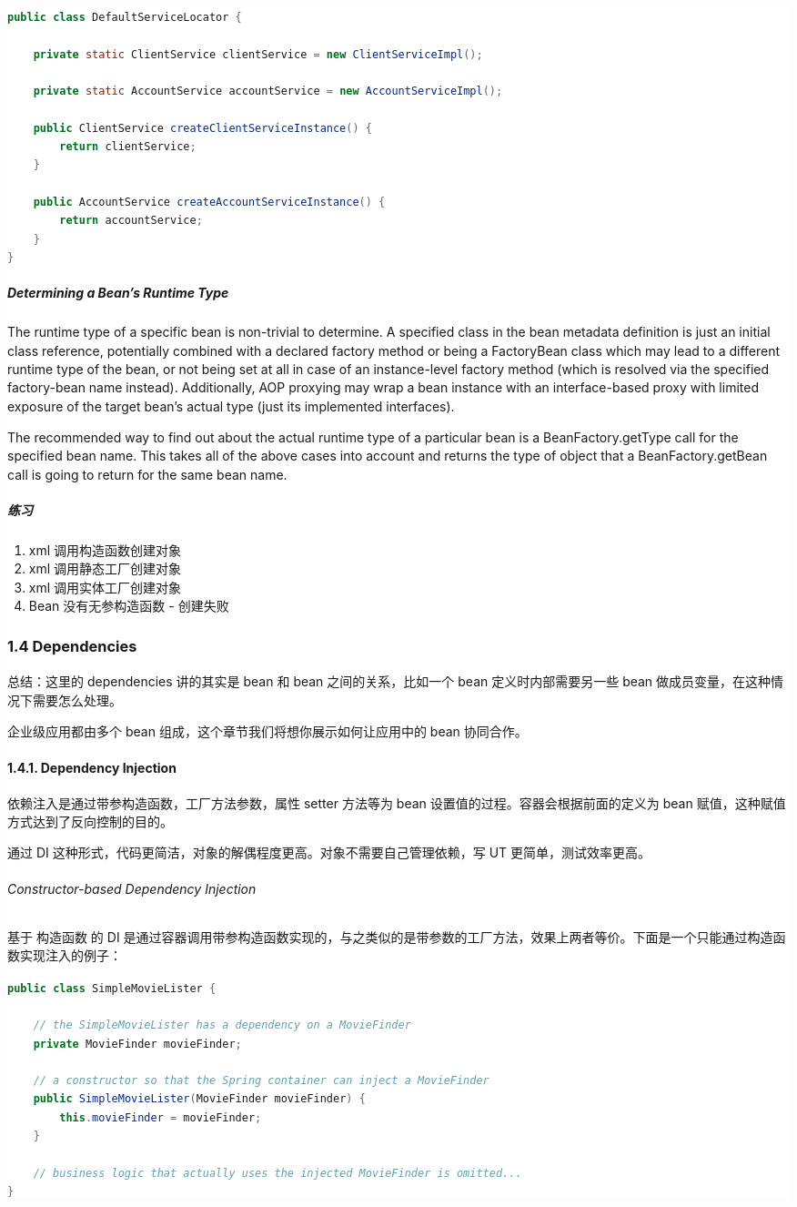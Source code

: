 ```java
public class DefaultServiceLocator {

    private static ClientService clientService = new ClientServiceImpl();

    private static AccountService accountService = new AccountServiceImpl();

    public ClientService createClientServiceInstance() {
        return clientService;
    }

    public AccountService createAccountServiceInstance() {
        return accountService;
    }
}
```

##### Determining a Bean’s Runtime Type

The runtime type of a specific bean is non-trivial to determine. A specified class in the bean metadata definition is just an initial class reference, potentially combined with a declared factory method or being a FactoryBean class which may lead to a different runtime type of the bean, or not being set at all in case of an instance-level factory method (which is resolved via the specified factory-bean name instead). Additionally, AOP proxying may wrap a bean instance with an interface-based proxy with limited exposure of the target bean’s actual type (just its implemented interfaces).

The recommended way to find out about the actual runtime type of a particular bean is a BeanFactory.getType call for the specified bean name. This takes all of the above cases into account and returns the type of object that a BeanFactory.getBean call is going to return for the same bean name.

##### 练习

1. xml 调用构造函数创建对象
2. xml 调用静态工厂创建对象
3. xml 调用实体工厂创建对象
4. Bean 没有无参构造函数 - 创建失败

### 1.4 Dependencies

总结：这里的 dependencies 讲的其实是 bean 和 bean 之间的关系，比如一个 bean 定义时内部需要另一些 bean 做成员变量，在这种情况下需要怎么处理。

企业级应用都由多个 bean 组成，这个章节我们将想你展示如何让应用中的 bean 协同合作。

#### 1.4.1. Dependency Injection

依赖注入是通过带参构造函数，工厂方法参数，属性 setter 方法等为 bean 设置值的过程。容器会根据前面的定义为 bean 赋值，这种赋值方式达到了反向控制的目的。

通过 DI 这种形式，代码更简洁，对象的解偶程度更高。对象不需要自己管理依赖，写 UT 更简单，测试效率更高。

###### Constructor-based Dependency Injection

基于 构造函数 的 DI 是通过容器调用带参构造函数实现的，与之类似的是带参数的工厂方法，效果上两者等价。下面是一个只能通过构造函数实现注入的例子：

```java
public class SimpleMovieLister {

    // the SimpleMovieLister has a dependency on a MovieFinder
    private MovieFinder movieFinder;

    // a constructor so that the Spring container can inject a MovieFinder
    public SimpleMovieLister(MovieFinder movieFinder) {
        this.movieFinder = movieFinder;
    }

    // business logic that actually uses the injected MovieFinder is omitted...
}
```
